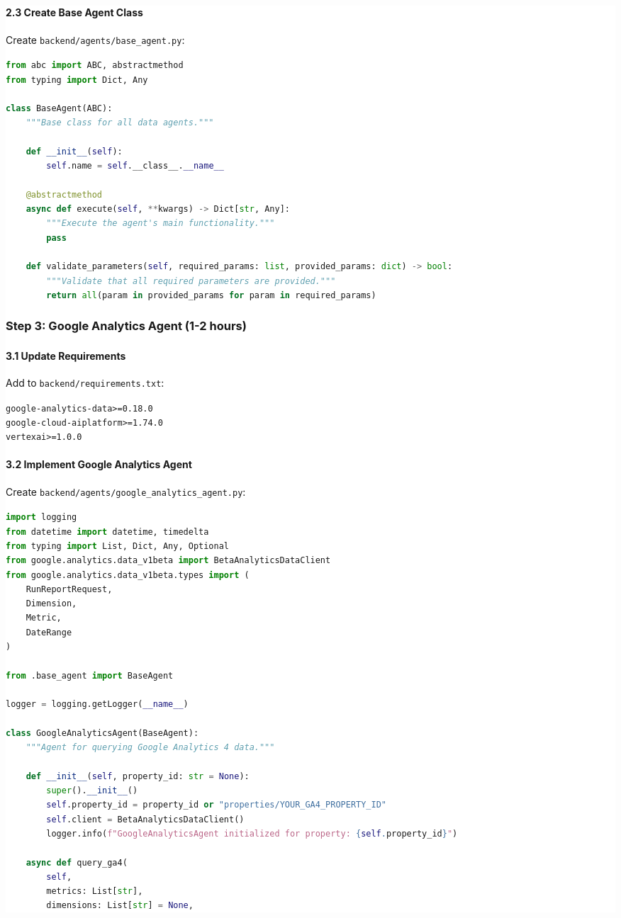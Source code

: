 #### **2.3 Create Base Agent Class**

Create `backend/agents/base_agent.py`:
```python
from abc import ABC, abstractmethod
from typing import Dict, Any

class BaseAgent(ABC):
    """Base class for all data agents."""
    
    def __init__(self):
        self.name = self.__class__.__name__
        
    @abstractmethod
    async def execute(self, **kwargs) -> Dict[str, Any]:
        """Execute the agent's main functionality."""
        pass
        
    def validate_parameters(self, required_params: list, provided_params: dict) -> bool:
        """Validate that all required parameters are provided."""
        return all(param in provided_params for param in required_params)
```

### **Step 3: Google Analytics Agent (1-2 hours)**

#### **3.1 Update Requirements**
Add to `backend/requirements.txt`:
```
google-analytics-data>=0.18.0
google-cloud-aiplatform>=1.74.0
vertexai>=1.0.0
```

#### **3.2 Implement Google Analytics Agent**

Create `backend/agents/google_analytics_agent.py`:
```python
import logging
from datetime import datetime, timedelta
from typing import List, Dict, Any, Optional
from google.analytics.data_v1beta import BetaAnalyticsDataClient
from google.analytics.data_v1beta.types import (
    RunReportRequest,
    Dimension,
    Metric,
    DateRange
)

from .base_agent import BaseAgent

logger = logging.getLogger(__name__)

class GoogleAnalyticsAgent(BaseAgent):
    """Agent for querying Google Analytics 4 data."""
    
    def __init__(self, property_id: str = None):
        super().__init__()
        self.property_id = property_id or "properties/YOUR_GA4_PROPERTY_ID"
        self.client = BetaAnalyticsDataClient()
        logger.info(f"GoogleAnalyticsAgent initialized for property: {self.property_id}")

    async def query_ga4(
        self, 
        metrics: List[str], 
        dimensions: List[str] = None,
```